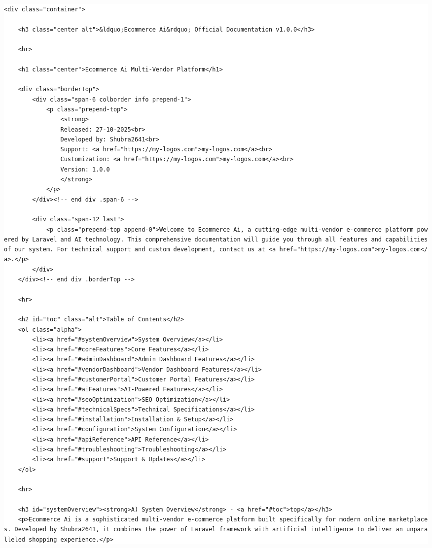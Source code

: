 
	<div class="container">

		<h3 class="center alt">&ldquo;Ecommerce Ai&rdquo; Official Documentation v1.0.0</h3>

		<hr>

		<h1 class="center">Ecommerce Ai Multi-Vendor Platform</h1>

		<div class="borderTop">
			<div class="span-6 colborder info prepend-1">
				<p class="prepend-top">
					<strong>
					Released: 27-10-2025<br>
					Developed by: Shubra2641<br>
					Support: <a href="https://my-logos.com">my-logos.com</a><br>
					Customization: <a href="https://my-logos.com">my-logos.com</a><br>
					Version: 1.0.0
					</strong>
				</p>
			</div><!-- end div .span-6 -->

			<div class="span-12 last">
				<p class="prepend-top append-0">Welcome to Ecommerce Ai, a cutting-edge multi-vendor e-commerce platform powered by Laravel and AI technology. This comprehensive documentation will guide you through all features and capabilities of our system. For technical support and custom development, contact us at <a href="https://my-logos.com">my-logos.com</a>.</p>
			</div>
		</div><!-- end div .borderTop -->

		<hr>

		<h2 id="toc" class="alt">Table of Contents</h2>
		<ol class="alpha">
			<li><a href="#systemOverview">System Overview</a></li>
			<li><a href="#coreFeatures">Core Features</a></li>
			<li><a href="#adminDashboard">Admin Dashboard Features</a></li>
			<li><a href="#vendorDashboard">Vendor Dashboard Features</a></li>
			<li><a href="#customerPortal">Customer Portal Features</a></li>
			<li><a href="#aiFeatures">AI-Powered Features</a></li>
			<li><a href="#seoOptimization">SEO Optimization</a></li>
			<li><a href="#technicalSpecs">Technical Specifications</a></li>
			<li><a href="#installation">Installation & Setup</a></li>
			<li><a href="#configuration">System Configuration</a></li>
			<li><a href="#apiReference">API Reference</a></li>
			<li><a href="#troubleshooting">Troubleshooting</a></li>
			<li><a href="#support">Support & Updates</a></li>
		</ol>

		<hr>

		<h3 id="systemOverview"><strong>A) System Overview</strong> - <a href="#toc">top</a></h3>
		<p>Ecommerce Ai is a sophisticated multi-vendor e-commerce platform built specifically for modern online marketplaces. Developed by Shubra2641, it combines the power of Laravel framework with artificial intelligence to deliver an unparalleled shopping experience.</p>
